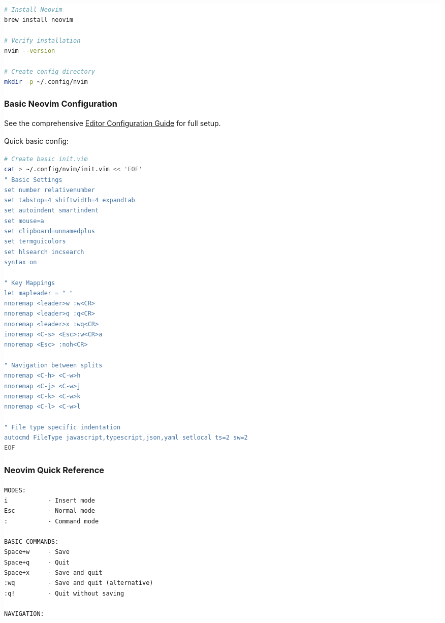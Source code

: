 ```bash
# Install Neovim
brew install neovim

# Verify installation
nvim --version

# Create config directory
mkdir -p ~/.config/nvim
```

### Basic Neovim Configuration

See the comprehensive [Editor Configuration Guide](../guides/editor-configuration.md) for full setup.

Quick basic config:

```bash
# Create basic init.vim
cat > ~/.config/nvim/init.vim << 'EOF'
" Basic Settings
set number relativenumber
set tabstop=4 shiftwidth=4 expandtab
set autoindent smartindent
set mouse=a
set clipboard=unnamedplus
set termguicolors
set hlsearch incsearch
syntax on

" Key Mappings
let mapleader = " "
nnoremap <leader>w :w<CR>
nnoremap <leader>q :q<CR>
nnoremap <leader>x :wq<CR>
inoremap <C-s> <Esc>:w<CR>a
nnoremap <Esc> :noh<CR>

" Navigation between splits
nnoremap <C-h> <C-w>h
nnoremap <C-j> <C-w>j
nnoremap <C-k> <C-w>k
nnoremap <C-l> <C-w>l

" File type specific indentation
autocmd FileType javascript,typescript,json,yaml setlocal ts=2 sw=2
EOF
```

### Neovim Quick Reference

```
MODES:
i           - Insert mode
Esc         - Normal mode
:           - Command mode

BASIC COMMANDS:
Space+w     - Save
Space+q     - Quit
Space+x     - Save and quit
:wq         - Save and quit (alternative)
:q!         - Quit without saving

NAVIGATION:
```